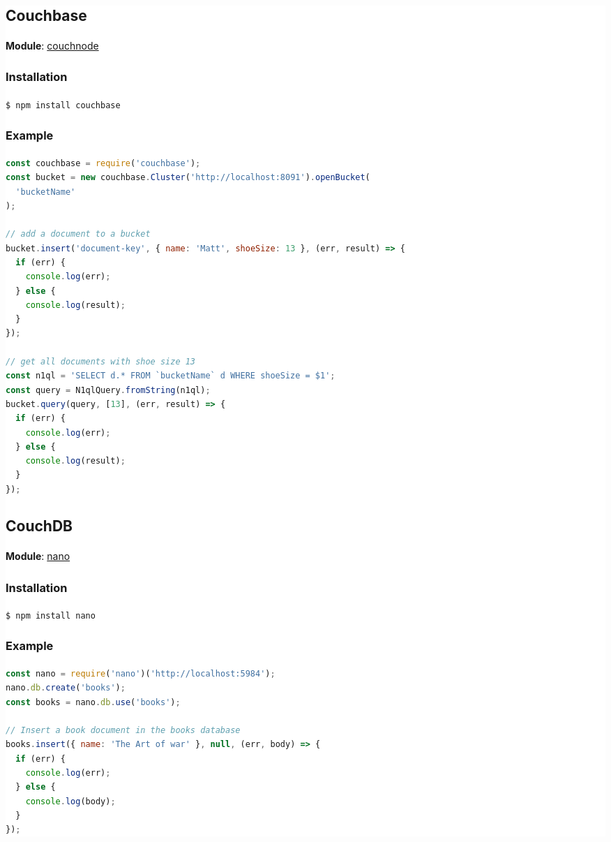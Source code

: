 ## Couchbase

**Module**: [couchnode](https://github.com/couchbase/couchnode)

### Installation

```console
$ npm install couchbase
```

### Example

```js
const couchbase = require('couchbase');
const bucket = new couchbase.Cluster('http://localhost:8091').openBucket(
  'bucketName'
);

// add a document to a bucket
bucket.insert('document-key', { name: 'Matt', shoeSize: 13 }, (err, result) => {
  if (err) {
    console.log(err);
  } else {
    console.log(result);
  }
});

// get all documents with shoe size 13
const n1ql = 'SELECT d.* FROM `bucketName` d WHERE shoeSize = $1';
const query = N1qlQuery.fromString(n1ql);
bucket.query(query, [13], (err, result) => {
  if (err) {
    console.log(err);
  } else {
    console.log(result);
  }
});
```

## CouchDB

**Module**: [nano](https://github.com/dscape/nano)

### Installation

```console
$ npm install nano
```

### Example

```js
const nano = require('nano')('http://localhost:5984');
nano.db.create('books');
const books = nano.db.use('books');

// Insert a book document in the books database
books.insert({ name: 'The Art of war' }, null, (err, body) => {
  if (err) {
    console.log(err);
  } else {
    console.log(body);
  }
});

```